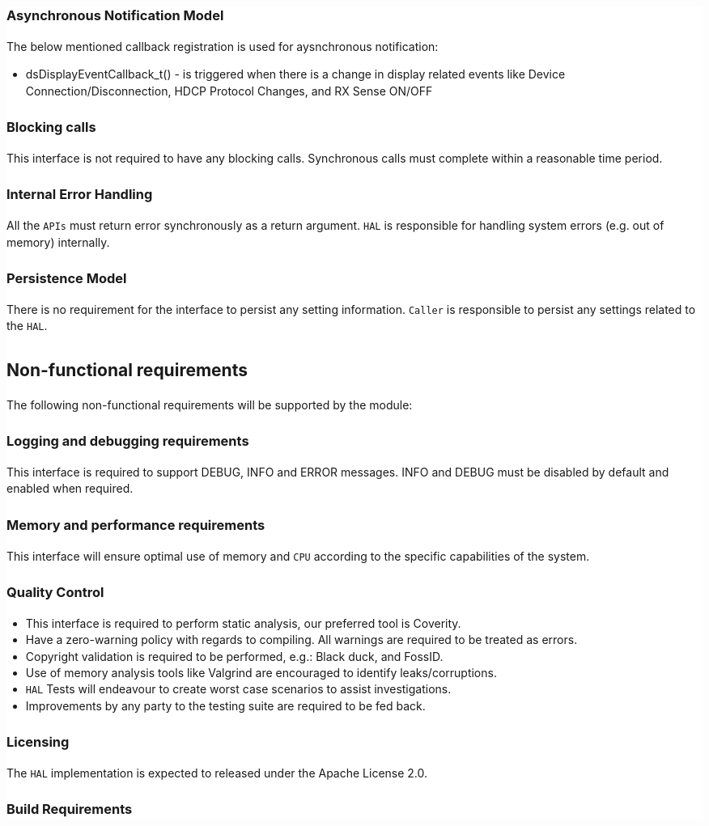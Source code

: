 ### Asynchronous Notification Model

The below mentioned callback registration is used for aysnchronous notification:

- dsDisplayEventCallback_t() - is triggered when there is a change in display related events like Device Connection/Disconnection, HDCP Protocol Changes, and RX Sense                                       ON/OFF 


### Blocking calls

This interface is not required to have any blocking calls. Synchronous calls must complete within a reasonable time period.

### Internal Error Handling

All the `APIs` must return error synchronously as a return argument. `HAL` is responsible for handling system errors (e.g. out of memory) internally.

### Persistence Model

There is no requirement for the interface to persist any setting information. `Caller` is responsible to persist any settings related to the `HAL`.

## Non-functional requirements

The following non-functional requirements will be supported by the module:

### Logging and debugging requirements

This interface is required to support DEBUG, INFO and ERROR messages. INFO and DEBUG must be disabled by default and enabled when required.

### Memory and performance requirements

This interface will ensure optimal use of memory and `CPU` according to the specific capabilities of the system.

### Quality Control

- This interface is required to perform static analysis, our preferred tool is Coverity.
- Have a zero-warning policy with regards to compiling. All warnings are required to be treated as errors.
- Copyright validation is required to be performed, e.g.: Black duck, and FossID.
- Use of memory analysis tools like Valgrind are encouraged to identify leaks/corruptions.
- `HAL` Tests will endeavour to create worst case scenarios to assist investigations.
- Improvements by any party to the testing suite are required to be fed back.

### Licensing

The `HAL` implementation is expected to released under the Apache License 2.0. 

### Build Requirements
